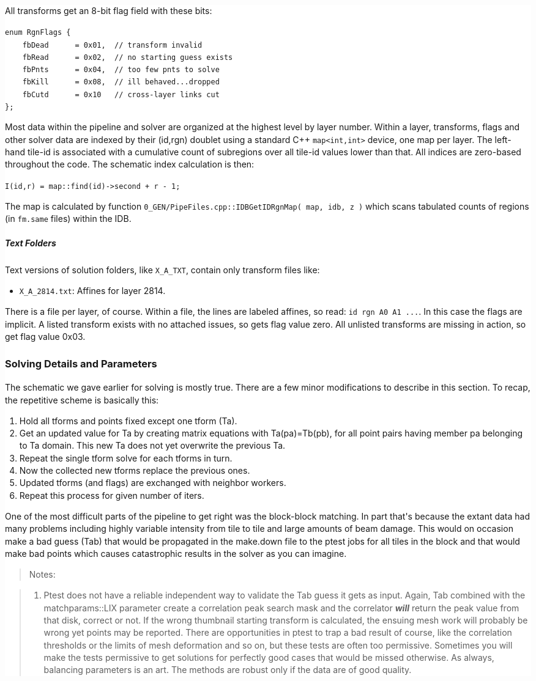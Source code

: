 All transforms get an 8-bit flag field with these bits:
```
enum RgnFlags {
	fbDead		= 0x01,  // transform invalid
	fbRead		= 0x02,  // no starting guess exists
	fbPnts		= 0x04,  // too few pnts to solve
	fbKill		= 0x08,  // ill behaved...dropped
	fbCutd		= 0x10   // cross-layer links cut
};
```

Most data within the pipeline and solver are organized at the highest level by layer number. Within a layer, transforms, flags and other solver data are indexed by their (id,rgn) doublet using a standard C++ `map<int,int>` device, one map per layer. The left-hand tile-id is associated with a cumulative count of subregions over all tile-id values lower than that. All indices are zero-based throughout the code. The schematic index calculation is then:

`I(id,r) = map::find(id)->second + r - 1;`

The map is calculated by function `0_GEN/PipeFiles.cpp::IDBGetIDRgnMap( map, idb, z )` which scans tabulated counts of regions (in `fm.same` files) within the IDB.

##### Text Folders

Text versions of solution folders, like `X_A_TXT`, contain only transform files like:

* `X_A_2814.txt`: Affines for layer 2814.

There is a file per layer, of course. Within a file, the lines are labeled affines, so read: `id rgn A0 A1 ...`. In this case the flags are implicit. A listed transform exists with no attached issues, so gets flag value zero. All unlisted transforms are missing in action, so get flag value 0x03.

### <a name="solving-details-and-parameters"></a>Solving Details and Parameters

The schematic we gave earlier for solving is mostly true. There are a few minor modifications to describe in this section. To recap, the repetitive scheme is basically this:

1. Hold all tforms and points fixed except one tform (Ta).
2. Get an updated value for Ta by creating matrix equations with Ta(pa)=Tb(pb), for all point pairs having member pa belonging to Ta domain. This new Ta does not yet overwrite the previous Ta.
3. Repeat the single tform solve for each tforms in turn.
4. Now the collected new tforms replace the previous ones.
5. Updated tforms (and flags) are exchanged with neighbor workers.
6. Repeat this process for given number of iters.

One of the most difficult parts of the pipeline to get right was the block-block matching. In part that's because the extant data had many problems including highly variable intensity from tile to tile and large amounts of beam damage. This would on occasion make a bad guess (Tab) that would be propagated in the make.down file to the ptest jobs for all tiles in the block and that would make bad points which causes catastrophic results in the solver as you can imagine.

>Notes:

>1. Ptest does not have a reliable independent way to validate the Tab guess it gets as input. Again, Tab combined with the matchparams::LIX parameter create a correlation peak search mask and the correlator **_will_** return the peak value from that disk, correct or not. If the wrong thumbnail starting transform is calculated, the ensuing mesh work will probably be wrong yet points may be reported. There are opportunities in ptest to trap a bad result of course, like the correlation thresholds or the limits of mesh deformation and so on, but these tests are often too permissive. Sometimes you will make the tests permissive to get solutions for perfectly good cases that would be missed otherwise. As always, balancing parameters is an art. The methods are robust only if the data are of good quality.

